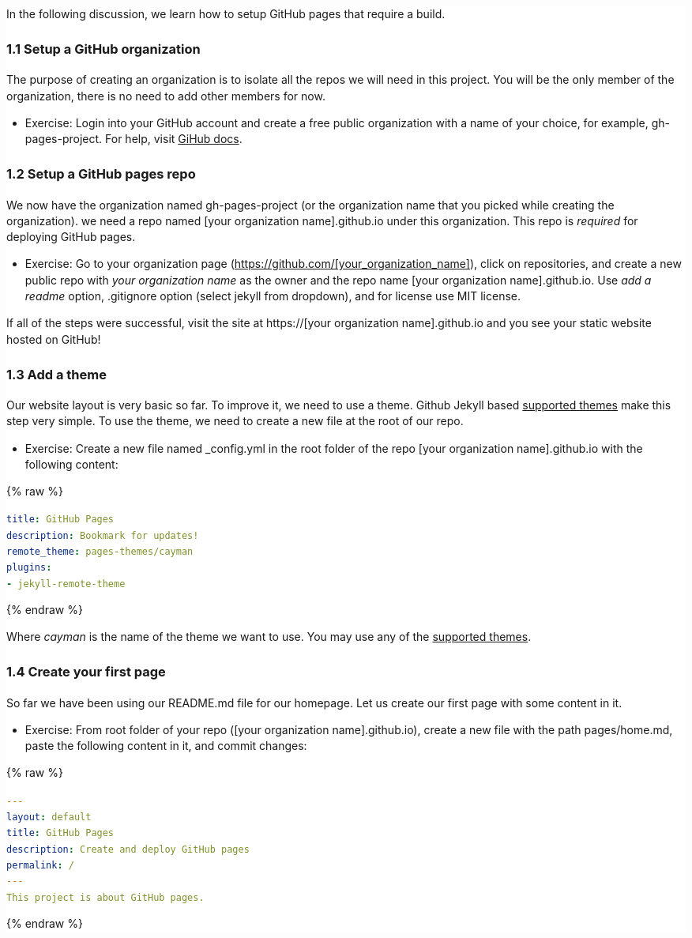 In the following discussion, we learn how to setup GitHub pages that require a build. 

### 1.1 Setup a GitHub organization

The purpose of creating an organization is to isolate all the repos we will need in this project. You will be the only member of the organization, there is no need to add other members for now.
- Exercise: Login into your GitHub account and create a free public organization with a name of your choice, for example, gh-pages-project. For help, visit [GiHub docs](https://docs.github.com/en/organizations/collaborating-with-groups-in-organizations/creating-a-new-organization-from-scratch).

### 1.2 Setup a GitHub pages repo 

We now have the organization named gh-pages-project (or the organization name that you picked while creating the organization). we need a repo named [your organization name].github.io under this organization. This repo is *required* for deploying GitHub pages.
- Exercise: Go to your organization page (https://github.com/[your_organization_name]), click on repositories, and create a new public repo with *your organization name* as the owner and the repo name [your organization name].github.io. Use *add a readme* option, .gitignore option (select jekyll from dropdown), and for license use MIT license.

If all of the steps were successful, visit the site at https://[your organization name].github.io and you see your static website hosted on GitHub!

### 1.3 Add a theme

Our website layout is very basic so far. To improve it, we need to use a theme. Github Jekyll based [supported themes](https://pages.github.com/themes/) make this step very simple. To use the theme, we need to create a new file at the root of our repo.

- Exercise: Create a new file named _config.yml in the root folder of the repo [your organization name].github.io with the following content:

{% raw %}     
```yaml
title: GitHub Pages
description: Bookmark for updates!
remote_theme: pages-themes/cayman
plugins:
- jekyll-remote-theme
```
{% endraw %}     

Where *cayman* is the name of the theme we want to use. You may use any of the [supported themes](https://pages.github.com/themes/).

### 1.4 Create your first page

So far we have been using our README.md file for our homepage. Let us create our first page with some content in it.

- Exercise: From root folder of your repo ([your organization name].github.io), create a new file with the path pages/home.md, paste the following content in it, and commit changes:

{% raw %}       
```yaml
---
layout: default
title: GitHub Pages
description: Create and deploy GitHub pages
permalink: /
---
This project is about GitHub pages.
```
{% endraw %}     
